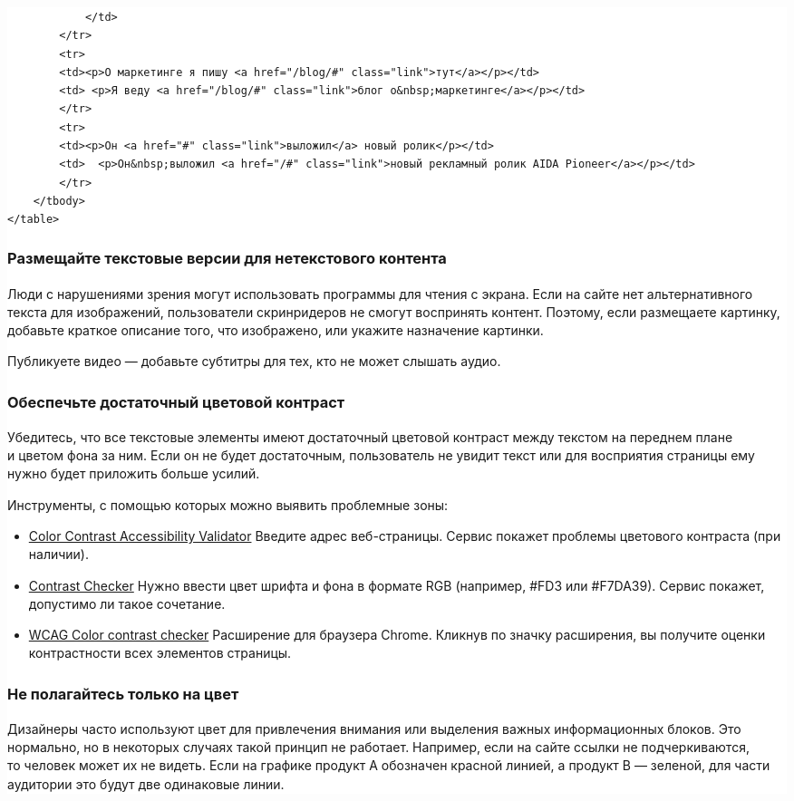 				</td>
			</tr>
			<tr>
			<td><p>О маркетинге я пишу <a href="/blog/#" class="link">тут</a></p></td>
			<td> <p>Я веду <a href="/blog/#" class="link">блог о&nbsp;маркетинге</a></p></td>
			</tr>
			<tr>
			<td><p>Он <a href="#" class="link">выложил</a> новый ролик</p></td>
			<td>  <p>Он&nbsp;выложил <a href="/#" class="link">новый рекламный ролик AIDA Pioneer</a></p></td>
			</tr>
		</tbody>
	</table>
</section>


<section class="row-gap--m" id="alt">
<h3 class="h2 bold mt-m mb-m">Размещайте текстовые версии для нетекстового контента</h3>
<p>Люди с&nbsp;нарушениями зрения могут использовать программы для чтения с&nbsp;экрана. Если на&nbsp;сайте нет альтернативного текста для изображений, пользователи скринридеров не&nbsp;смогут воспринять контент. Поэтому, если размещаете картинку, добавьте краткое описание того, что изображено, или укажите назначение картинки. </p>

<p>Публикуете видео&nbsp;— добавьте субтитры для тех, кто не&nbsp;может слышать аудио. </p>
</section>


<section class="row-gap--m" id="contrast">
<h3 class="h2 bold mt-m mb-m">Обеспечьте достаточный цветовой контраст </h3>
<p>Убедитесь, что все текстовые элементы имеют достаточный цветовой контраст между текстом на&nbsp;переднем плане и&nbsp;цветом фона за&nbsp;ним. Если он&nbsp;не&nbsp;будет достаточным, пользователь не&nbsp;увидит текст или для восприятия страницы ему нужно будет приложить больше усилий. </p>

<p class="mb-m">Инструменты, с&nbsp;помощью которых можно выявить проблемные зоны:</p>

<ul> 
	<li class="list-li"> 
		<p><a class="link" href="https://color.a11y.com/" >Color Contrast Accessibility Validator</a> Введите адрес веб-страницы. Сервис покажет проблемы цветового контраста (при наличии). </p>
	</li>
	<li class="list-li"> 
		<p><a class="link" href="https://webaim.org/resources/contrastchecker/" >Contrast Checker</a> Нужно ввести цвет шрифта и&nbsp;фона в&nbsp;формате RGB (например, #FD3 или #F7DA39). Сервис покажет, допустимо&nbsp;ли такое сочетание. </p>
	</li>
	<li class="list-li"> 
		<p><a class="link" href="https://chrome.google.com/webstore/detail/wcag-color-contrast-check/plnahcmalebffmaghcpcmpaciebdhgdf" >WCAG Color contrast checker</a> Расширение для браузера Chrome. Кликнув по&nbsp;значку расширения, вы&nbsp;получите оценки контрастности всех элементов страницы. </p>
	</li>
</ul>
</section>


<section class="row-gap--m" id="notonlycolor">
<h3 class="h2 bold mt-m mb-m">Не&nbsp;полагайтесь только на&nbsp;цвет </h3>
<p>Дизайнеры часто используют цвет для привлечения внимания или выделения важных информационных блоков. Это нормально, но&nbsp;в&nbsp;некоторых случаях такой принцип не&nbsp;работает. Например, если на&nbsp;сайте ссылки не&nbsp;подчеркиваются, то&nbsp;человек может их&nbsp;не&nbsp;видеть. Если на&nbsp;графике продукт&nbsp;A обозначен красной линией, а&nbsp;продукт B&nbsp;— зеленой, для части аудитории это будут две одинаковые линии. </p>
